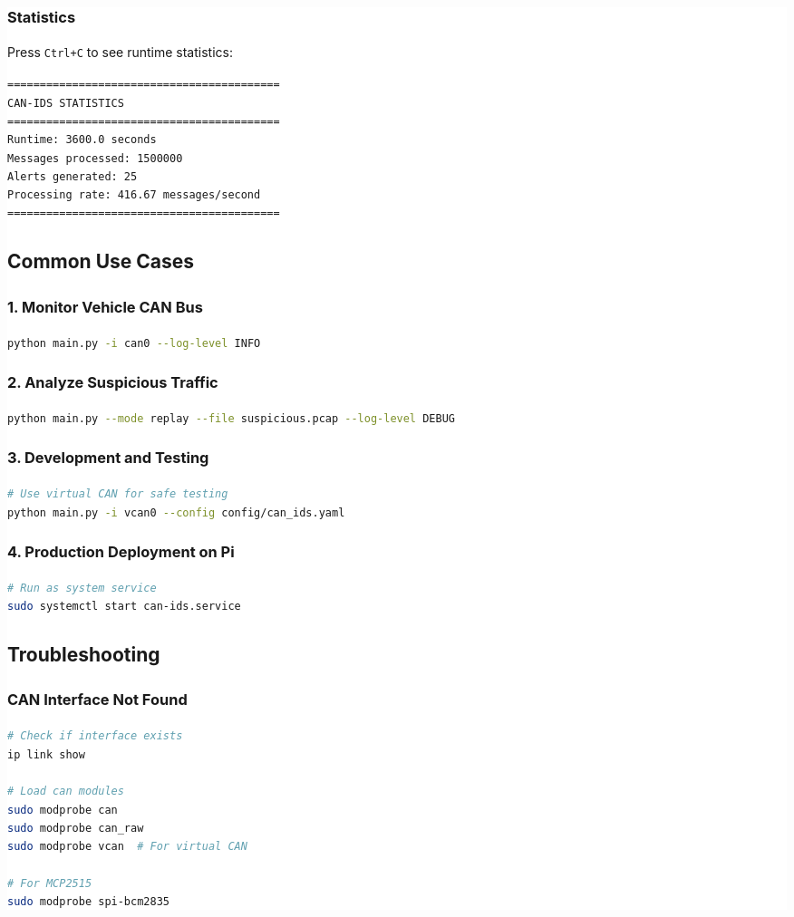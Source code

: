 ### Statistics

Press `Ctrl+C` to see runtime statistics:

```
==========================================
CAN-IDS STATISTICS
==========================================
Runtime: 3600.0 seconds
Messages processed: 1500000
Alerts generated: 25
Processing rate: 416.67 messages/second
==========================================
```

## Common Use Cases

### 1. Monitor Vehicle CAN Bus

```bash
python main.py -i can0 --log-level INFO
```

### 2. Analyze Suspicious Traffic

```bash
python main.py --mode replay --file suspicious.pcap --log-level DEBUG
```

### 3. Development and Testing

```bash
# Use virtual CAN for safe testing
python main.py -i vcan0 --config config/can_ids.yaml
```

### 4. Production Deployment on Pi

```bash
# Run as system service
sudo systemctl start can-ids.service
```

## Troubleshooting

### CAN Interface Not Found

```bash
# Check if interface exists
ip link show

# Load can modules
sudo modprobe can
sudo modprobe can_raw
sudo modprobe vcan  # For virtual CAN

# For MCP2515
sudo modprobe spi-bcm2835
```
